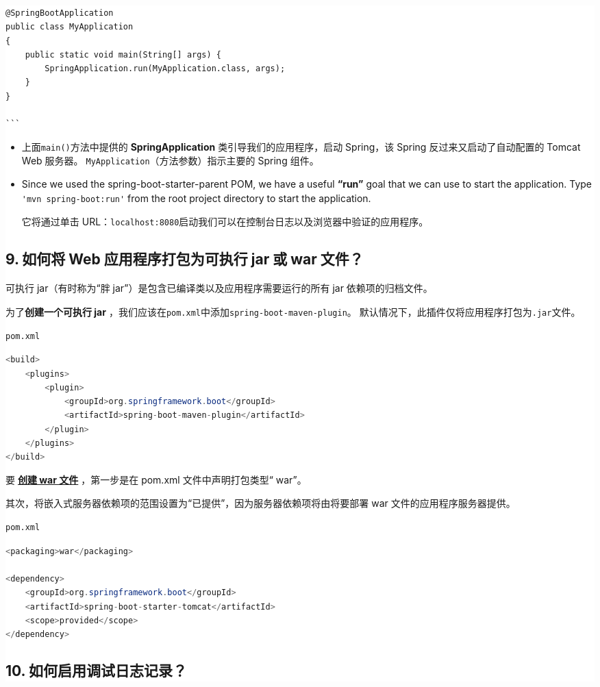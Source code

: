     @SpringBootApplication
    public class MyApplication 
    {
    	public static void main(String[] args) {
    		SpringApplication.run(MyApplication.class, args);
    	}
    }

    ```

*   上面`main()`方法中提供的 **SpringApplication** 类引导我们的应用程序，启动 Spring，该 Spring 反过来又启动了自动配置的 Tomcat Web 服务器。 `MyApplication`（方法参数）指示主要的 Spring 组件。
*   Since we used the spring-boot-starter-parent POM, we have a useful **“run”** goal that we can use to start the application. Type `'mvn spring-boot:run'` from the root project directory to start the application.

    它将通过单击 URL：`localhost:8080`启动我们可以在控制台日志以及浏览器中验证的应用程序。

## 9\. 如何将 Web 应用程序打包为可执行 jar 或 war 文件？

可执行 jar（有时称为“胖 jar”）是包含已编译类以及应用程序需要运行的所有 jar 依赖项的归档文件。

为了**创建一个可执行 jar** ，我们应该在`pom.xml`中添加`spring-boot-maven-plugin`。 默认情况下，此插件仅将应用程序打包为`.jar`文件。

`pom.xml`

```java
<build>
    <plugins>
        <plugin>
            <groupId>org.springframework.boot</groupId>
            <artifactId>spring-boot-maven-plugin</artifactId>
        </plugin>
    </plugins>
</build>

```

要 **[创建 war 文件](https://howtodoinjava.com/spring-boot/war-packaging-example/)** ，第一步是在 pom.xml 文件中声明打包类型“ war”。

其次，将嵌入式服务器依赖项的范围设置为“已提供”，因为服务器依赖项将由将要部署 war 文件的应用程序服务器提供。

`pom.xml`

```java
<packaging>war</packaging>

<dependency>
    <groupId>org.springframework.boot</groupId>
    <artifactId>spring-boot-starter-tomcat</artifactId>
    <scope>provided</scope>
</dependency>

```

## 10\. 如何启用调试日志记录？
